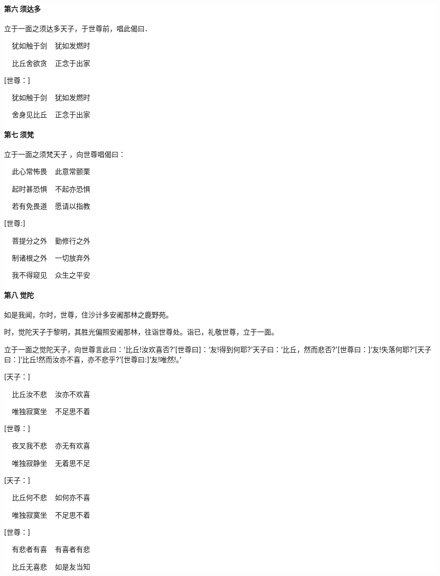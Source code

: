 #### 第六 须达多 <a name="2_16"></a>

立于一面之须达多天子，于世尊前，唱此偈曰．

&nbsp;&nbsp;&nbsp;&nbsp;犹如触于剑&nbsp;&nbsp;&nbsp;&nbsp;犹如发燃时

&nbsp;&nbsp;&nbsp;&nbsp;比丘舍欲贪&nbsp;&nbsp;&nbsp;&nbsp;正念于出家

[世尊：] 

&nbsp;&nbsp;&nbsp;&nbsp;犹如触于剑&nbsp;&nbsp;&nbsp;&nbsp;犹如发燃时

&nbsp;&nbsp;&nbsp;&nbsp;舍身见比丘&nbsp;&nbsp;&nbsp;&nbsp;正念于出家

#### 第七 须梵 <a name="2_17"></a>

立于一面之须梵天子 ，向世尊唱偈曰：

&nbsp;&nbsp;&nbsp;&nbsp;此心常怖畏&nbsp;&nbsp;&nbsp;&nbsp;此意常颤栗

&nbsp;&nbsp;&nbsp;&nbsp;起时甚恐惧&nbsp;&nbsp;&nbsp;&nbsp;不起亦恐惧

&nbsp;&nbsp;&nbsp;&nbsp;若有免畏道&nbsp;&nbsp;&nbsp;&nbsp;愿请以指教

[世尊:] 

&nbsp;&nbsp;&nbsp;&nbsp;菩提分之外&nbsp;&nbsp;&nbsp;&nbsp;勤修行之外

&nbsp;&nbsp;&nbsp;&nbsp;制诸根之外&nbsp;&nbsp;&nbsp;&nbsp;一切放弃外

&nbsp;&nbsp;&nbsp;&nbsp;我不得窥见&nbsp;&nbsp;&nbsp;&nbsp;众生之平安

#### 第八 觉陀 <a name="2_18"></a>

如是我闻，尔时，世尊，住沙计多安阇那林之鹿野苑。

时，觉陀天子于黎明，其胜光偏照安阇那林，往诣世尊处。诣已，礼敬世尊，立于一面。

立于一面之觉陀天子，向世尊言此曰：‘比丘!汝欢喜否?’[世尊曰]：‘友!得到何耶?’天子曰：‘比丘，然而悲否?’[世尊曰：]‘友!失落何耶?’[天子曰：]‘比丘!然而汝亦不喜，亦不悲乎?’[世尊曰:]‘友!唯然!。’

[天子：] 

&nbsp;&nbsp;&nbsp;&nbsp;比丘汝不悲&nbsp;&nbsp;&nbsp;&nbsp;汝亦不欢喜

&nbsp;&nbsp;&nbsp;&nbsp;唯独寂寞坐&nbsp;&nbsp;&nbsp;&nbsp;不足思不着

[世尊：] 

&nbsp;&nbsp;&nbsp;&nbsp;夜叉我不悲&nbsp;&nbsp;&nbsp;&nbsp;亦无有欢喜

&nbsp;&nbsp;&nbsp;&nbsp;唯独寂静坐&nbsp;&nbsp;&nbsp;&nbsp;无着思不足

[天子：] 

&nbsp;&nbsp;&nbsp;&nbsp;比丘何不悲&nbsp;&nbsp;&nbsp;&nbsp;如何亦不喜

&nbsp;&nbsp;&nbsp;&nbsp;唯独寂寞坐&nbsp;&nbsp;&nbsp;&nbsp;不足思不着

[世尊：] 

&nbsp;&nbsp;&nbsp;&nbsp;有悲者有喜&nbsp;&nbsp;&nbsp;&nbsp;有喜者有悲

&nbsp;&nbsp;&nbsp;&nbsp;比丘无喜悲&nbsp;&nbsp;&nbsp;&nbsp;如是友当知
